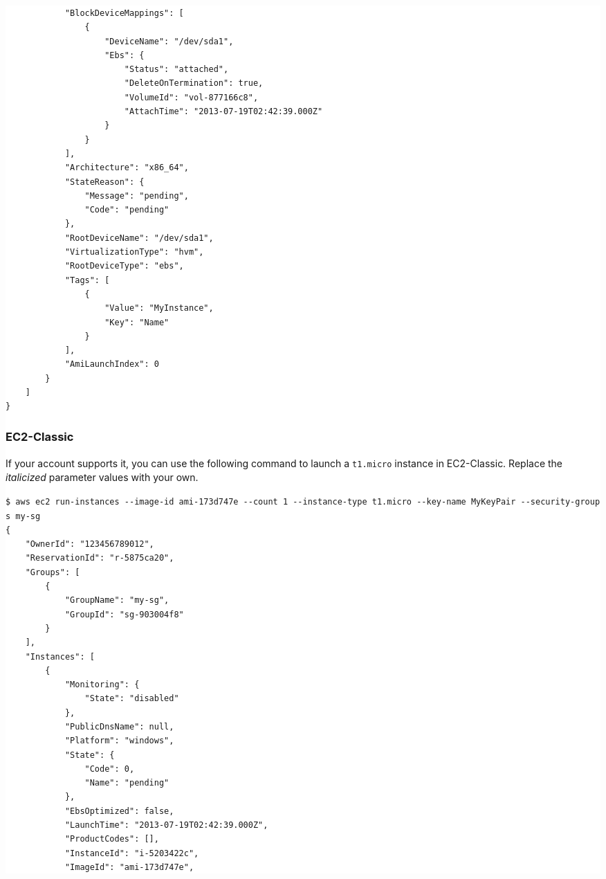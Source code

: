 ```
            "BlockDeviceMappings": [
                {
                    "DeviceName": "/dev/sda1",
                    "Ebs": {
                        "Status": "attached",
                        "DeleteOnTermination": true,
                        "VolumeId": "vol-877166c8",
                        "AttachTime": "2013-07-19T02:42:39.000Z"
                    }
                }              
            ],
            "Architecture": "x86_64",
            "StateReason": {
                "Message": "pending",
                "Code": "pending"
            },
            "RootDeviceName": "/dev/sda1",
            "VirtualizationType": "hvm",
            "RootDeviceType": "ebs",
            "Tags": [
                {
                    "Value": "MyInstance",
                    "Key": "Name"
                }
            ],
            "AmiLaunchIndex": 0
        }
    ]
}
```

### EC2\-Classic<a name="run-ec2-classic"></a>

If your account supports it, you can use the following command to launch a `t1.micro` instance in EC2\-Classic\. Replace the *italicized* parameter values with your own\.

```
$ aws ec2 run-instances --image-id ami-173d747e --count 1 --instance-type t1.micro --key-name MyKeyPair --security-groups my-sg
{
    "OwnerId": "123456789012",
    "ReservationId": "r-5875ca20",
    "Groups": [
        {
            "GroupName": "my-sg",
            "GroupId": "sg-903004f8"
        }
    ],
    "Instances": [
        {
            "Monitoring": {
                "State": "disabled"
            },
            "PublicDnsName": null,
            "Platform": "windows",
            "State": {
                "Code": 0,
                "Name": "pending"
            },
            "EbsOptimized": false,
            "LaunchTime": "2013-07-19T02:42:39.000Z",
            "ProductCodes": [],
            "InstanceId": "i-5203422c",
            "ImageId": "ami-173d747e",
```